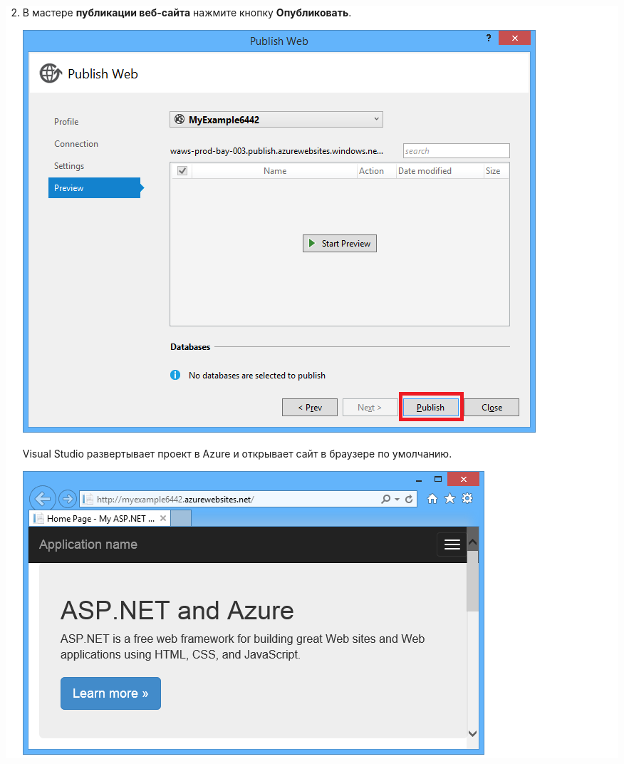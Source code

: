 2. В мастере **публикации веб-сайта** нажмите кнопку **Опубликовать**.

	![Click Publish](./media/web-sites-dotnet-get-started-vs2013/clickpublish.png)

	Visual Studio развертывает проект в Azure и открывает сайт в браузере по умолчанию.

	![Changed site deployed](./media/web-sites-dotnet-get-started-vs2013/deployedandazure.png)
